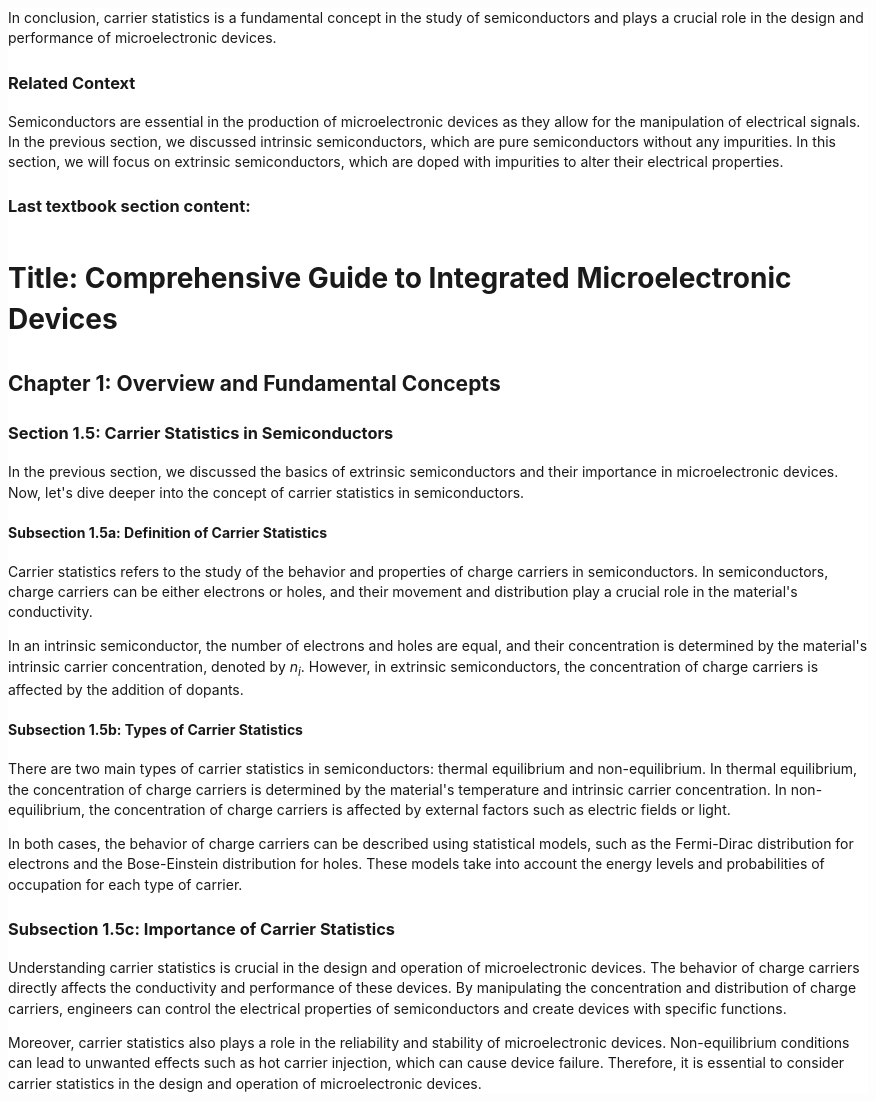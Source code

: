 In conclusion, carrier statistics is a fundamental concept in the study of semiconductors and plays a crucial role in the design and performance of microelectronic devices. 


### Related Context
Semiconductors are essential in the production of microelectronic devices as they allow for the manipulation of electrical signals. In the previous section, we discussed intrinsic semiconductors, which are pure semiconductors without any impurities. In this section, we will focus on extrinsic semiconductors, which are doped with impurities to alter their electrical properties.

### Last textbook section content:

# Title: Comprehensive Guide to Integrated Microelectronic Devices

## Chapter 1: Overview and Fundamental Concepts

### Section 1.5: Carrier Statistics in Semiconductors

In the previous section, we discussed the basics of extrinsic semiconductors and their importance in microelectronic devices. Now, let's dive deeper into the concept of carrier statistics in semiconductors.

#### Subsection 1.5a: Definition of Carrier Statistics

Carrier statistics refers to the study of the behavior and properties of charge carriers in semiconductors. In semiconductors, charge carriers can be either electrons or holes, and their movement and distribution play a crucial role in the material's conductivity.

In an intrinsic semiconductor, the number of electrons and holes are equal, and their concentration is determined by the material's intrinsic carrier concentration, denoted by $n_i$. However, in extrinsic semiconductors, the concentration of charge carriers is affected by the addition of dopants.

#### Subsection 1.5b: Types of Carrier Statistics

There are two main types of carrier statistics in semiconductors: thermal equilibrium and non-equilibrium. In thermal equilibrium, the concentration of charge carriers is determined by the material's temperature and intrinsic carrier concentration. In non-equilibrium, the concentration of charge carriers is affected by external factors such as electric fields or light.

In both cases, the behavior of charge carriers can be described using statistical models, such as the Fermi-Dirac distribution for electrons and the Bose-Einstein distribution for holes. These models take into account the energy levels and probabilities of occupation for each type of carrier.

### Subsection 1.5c: Importance of Carrier Statistics

Understanding carrier statistics is crucial in the design and operation of microelectronic devices. The behavior of charge carriers directly affects the conductivity and performance of these devices. By manipulating the concentration and distribution of charge carriers, engineers can control the electrical properties of semiconductors and create devices with specific functions.

Moreover, carrier statistics also plays a role in the reliability and stability of microelectronic devices. Non-equilibrium conditions can lead to unwanted effects such as hot carrier injection, which can cause device failure. Therefore, it is essential to consider carrier statistics in the design and operation of microelectronic devices.
